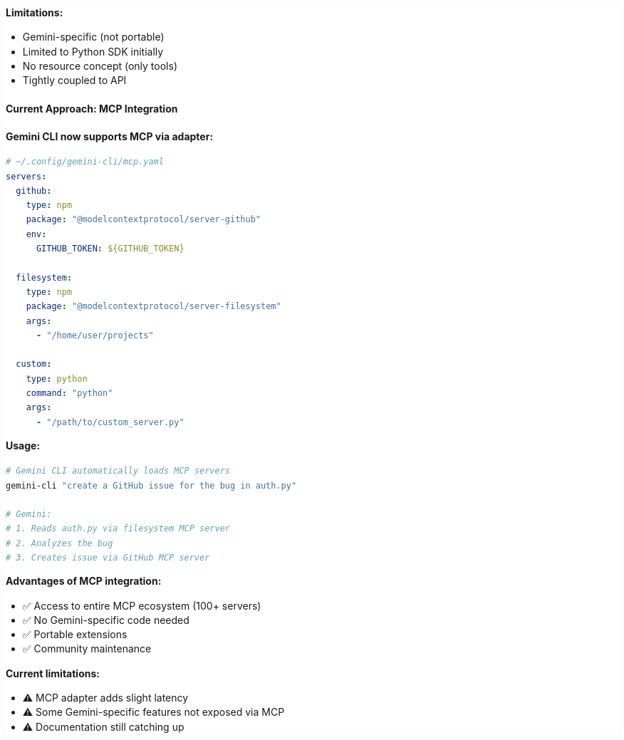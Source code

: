 **Limitations:**
- Gemini-specific (not portable)
- Limited to Python SDK initially
- No resource concept (only tools)
- Tightly coupled to API

#### **Current Approach: MCP Integration**

**Gemini CLI now supports MCP via adapter:**

```yaml
# ~/.config/gemini-cli/mcp.yaml
servers:
  github:
    type: npm
    package: "@modelcontextprotocol/server-github"
    env:
      GITHUB_TOKEN: ${GITHUB_TOKEN}
  
  filesystem:
    type: npm
    package: "@modelcontextprotocol/server-filesystem"
    args:
      - "/home/user/projects"
  
  custom:
    type: python
    command: "python"
    args:
      - "/path/to/custom_server.py"
```

**Usage:**

```bash
# Gemini CLI automatically loads MCP servers
gemini-cli "create a GitHub issue for the bug in auth.py"

# Gemini:
# 1. Reads auth.py via filesystem MCP server
# 2. Analyzes the bug
# 3. Creates issue via GitHub MCP server
```

**Advantages of MCP integration:**
- ✅ Access to entire MCP ecosystem (100+ servers)
- ✅ No Gemini-specific code needed
- ✅ Portable extensions
- ✅ Community maintenance

**Current limitations:**
- ⚠️ MCP adapter adds slight latency
- ⚠️ Some Gemini-specific features not exposed via MCP
- ⚠️ Documentation still catching up
